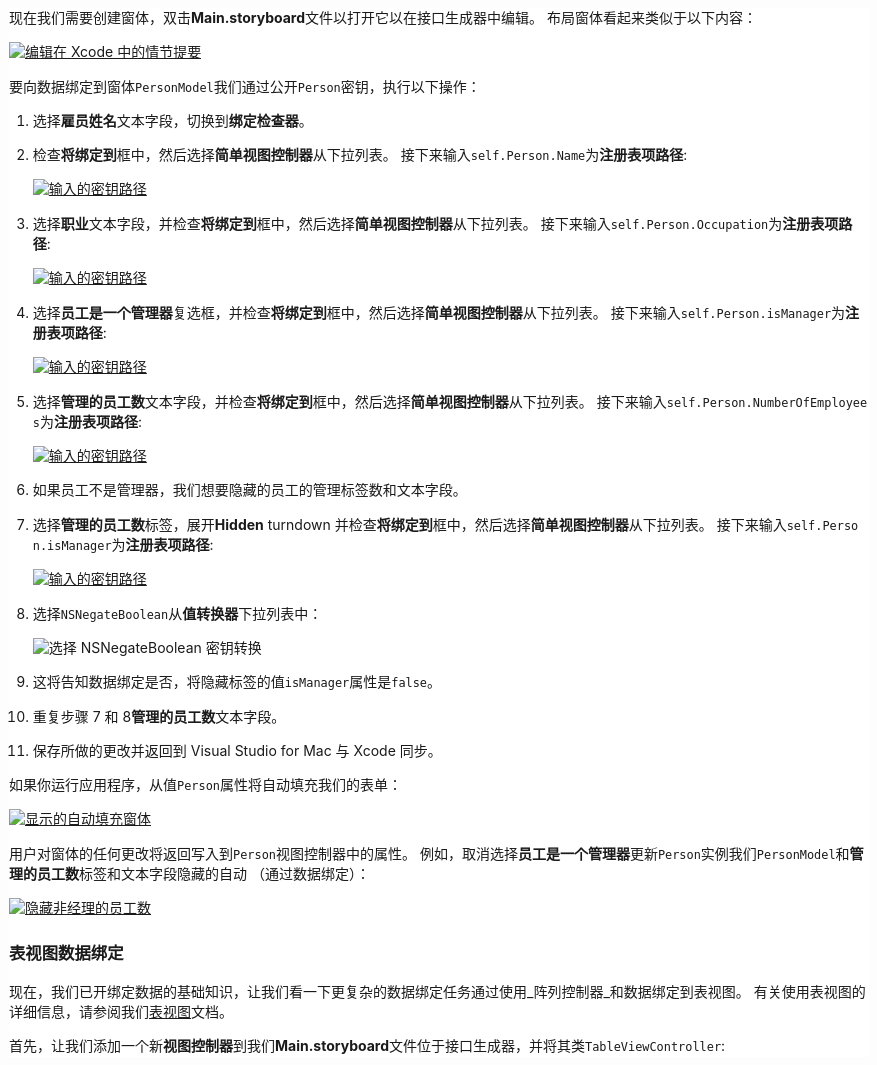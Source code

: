 现在我们需要创建窗体，双击**Main.storyboard**文件以打开它以在接口生成器中编辑。 布局窗体看起来类似于以下内容：

[![编辑在 Xcode 中的情节提要](databinding-images/simple02.png "编辑在 Xcode 中的情节提要")](databinding-images/simple02-large.png#lightbox)

要向数据绑定到窗体`PersonModel`我们通过公开`Person`密钥，执行以下操作：

1. 选择**雇员姓名**文本字段，切换到**绑定检查器**。
2. 检查**将绑定到**框中，然后选择**简单视图控制器**从下拉列表。 接下来输入`self.Person.Name`为**注册表项路径**: 

    [![输入的密钥路径](databinding-images/simple03.png "输入密钥的路径")](databinding-images/simple03-large.png#lightbox)
3. 选择**职业**文本字段，并检查**将绑定到**框中，然后选择**简单视图控制器**从下拉列表。 接下来输入`self.Person.Occupation`为**注册表项路径**:  

    [![输入的密钥路径](databinding-images/simple04.png "输入密钥的路径")](databinding-images/simple04-large.png#lightbox)
4. 选择**员工是一个管理器**复选框，并检查**将绑定到**框中，然后选择**简单视图控制器**从下拉列表。 接下来输入`self.Person.isManager`为**注册表项路径**:  

    [![输入的密钥路径](databinding-images/simple05.png "输入密钥的路径")](databinding-images/simple05-large.png#lightbox)
5. 选择**管理的员工数**文本字段，并检查**将绑定到**框中，然后选择**简单视图控制器**从下拉列表。 接下来输入`self.Person.NumberOfEmployees`为**注册表项路径**:  

    [![输入的密钥路径](databinding-images/simple06.png "输入密钥的路径")](databinding-images/simple06-large.png#lightbox)
6. 如果员工不是管理器，我们想要隐藏的员工的管理标签数和文本字段。
7. 选择**管理的员工数**标签，展开**Hidden** turndown 并检查**将绑定到**框中，然后选择**简单视图控制器**从下拉列表。 接下来输入`self.Person.isManager`为**注册表项路径**:  

    [![输入的密钥路径](databinding-images/simple07.png "输入密钥的路径")](databinding-images/simple07-large.png#lightbox)
8. 选择`NSNegateBoolean`从**值转换器**下拉列表中：  

    ![选择 NSNegateBoolean 密钥转换](databinding-images/simple08.png "选择 NSNegateBoolean 密钥转换")
9. 这将告知数据绑定是否，将隐藏标签的值`isManager`属性是`false`。
10. 重复步骤 7 和 8**管理的员工数**文本字段。
11. 保存所做的更改并返回到 Visual Studio for Mac 与 Xcode 同步。

如果你运行应用程序，从值`Person`属性将自动填充我们的表单：

[![显示的自动填充窗体](databinding-images/simple09.png "显示自动填充的窗体")](databinding-images/simple09-large.png#lightbox)

用户对窗体的任何更改将返回写入到`Person`视图控制器中的属性。 例如，取消选择**员工是一个管理器**更新`Person`实例我们`PersonModel`和**管理的员工数**标签和文本字段隐藏的自动 （通过数据绑定）：

[![隐藏非经理的员工数](databinding-images/simple10.png "隐藏非经理的员工数")](databinding-images/simple10-large.png#lightbox)

<a name="Table_View_Data_Binding" />

### <a name="table-view-data-binding"></a>表视图数据绑定

现在，我们已开绑定数据的基础知识，让我们看一下更复杂的数据绑定任务通过使用_阵列控制器_和数据绑定到表视图。 有关使用表视图的详细信息，请参阅我们[表视图](~/mac/user-interface/table-view.md)文档。

首先，让我们添加一个新**视图控制器**到我们**Main.storyboard**文件位于接口生成器，并将其类`TableViewController`:
